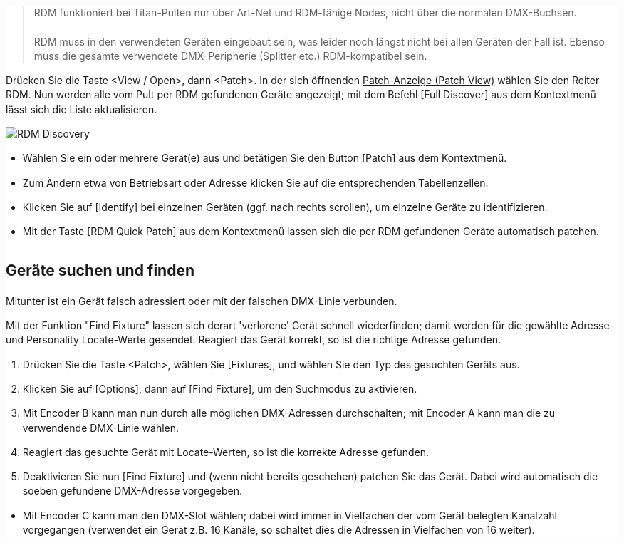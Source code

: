 >  RDM funktioniert bei Titan-Pulten nur über Art-Net und RDM-fähige Nodes, nicht über die normalen DMX-Buchsen. \
\
RDM muss in den verwendeten Geräten eingebaut sein, was leider noch längst nicht bei allen Geräten der Fall ist. Ebenso muss die gesamte verwendete DMX-Peripherie (Splitter etc.) RDM-kompatibel sein.             

Drücken Sie die Taste \<View / Open\>, dann \<Patch\>. In der
sich öffnenden [Patch-Anzeige (Patch View)](./changing-the-patch.md#patch-view) wählen Sie den Reiter RDM. Nun
werden alle vom Pult per RDM gefundenen Geräte angezeigt; mit dem Befehl
\[Full Discover\] aus dem Kontextmenü lässt sich die Liste
aktualisieren.

![RDM Discovery](/docs/images/RDM-Discovery.png)

-   Wählen Sie ein oder mehrere Gerät(e) aus und betätigen Sie den
    Button \[Patch\] aus dem Kontextmenü.

-   Zum Ändern etwa von Betriebsart oder Adresse klicken Sie auf die
    entsprechenden Tabellenzellen.

-   Klicken Sie auf \[Identify\] bei einzelnen Geräten (ggf. nach rechts
    scrollen), um einzelne Geräte zu identifizieren.

-   Mit der Taste \[RDM Quick Patch\] aus dem Kontextmenü lassen sich
    die per RDM gefundenen Geräte automatisch patchen.

Geräte suchen und finden
------------------------

Mitunter ist ein Gerät falsch adressiert oder mit der falschen DMX-Linie
verbunden.

Mit der Funktion "Find Fixture" lassen sich derart 'verlorene' Gerät
schnell wiederfinden; damit werden für die gewählte Adresse und
Personality Locate-Werte gesendet. Reagiert das Gerät korrekt, so ist
die richtige Adresse gefunden.

1. Drücken Sie die Taste \<Patch\>, wählen Sie \[Fixtures\], und wählen
Sie den Typ des gesuchten Geräts aus.

2. Klicken Sie auf \[Options\], dann auf \[Find Fixture\], um den
Suchmodus zu aktivieren.

3. Mit Encoder B kann man nun durch alle möglichen DMX-Adressen
durchschalten; mit Encoder A kann man die zu verwendende DMX-Linie wählen.

4. Reagiert das gesuchte Gerät mit Locate-Werten, so ist die korrekte
Adresse gefunden.

4. Deaktivieren Sie nun \[Find Fixture\] und (wenn nicht bereits
geschehen) patchen Sie das Gerät. Dabei wird automatisch die soeben
gefundene DMX-Adresse vorgegeben.

-   Mit Encoder C kann man den DMX-Slot wählen; dabei wird immer in
    Vielfachen der vom Gerät belegten Kanalzahl vorgegangen (verwendet
    ein Gerät z.B. 16 Kanäle, so schaltet dies die Adressen in
    Vielfachen von 16 weiter).
